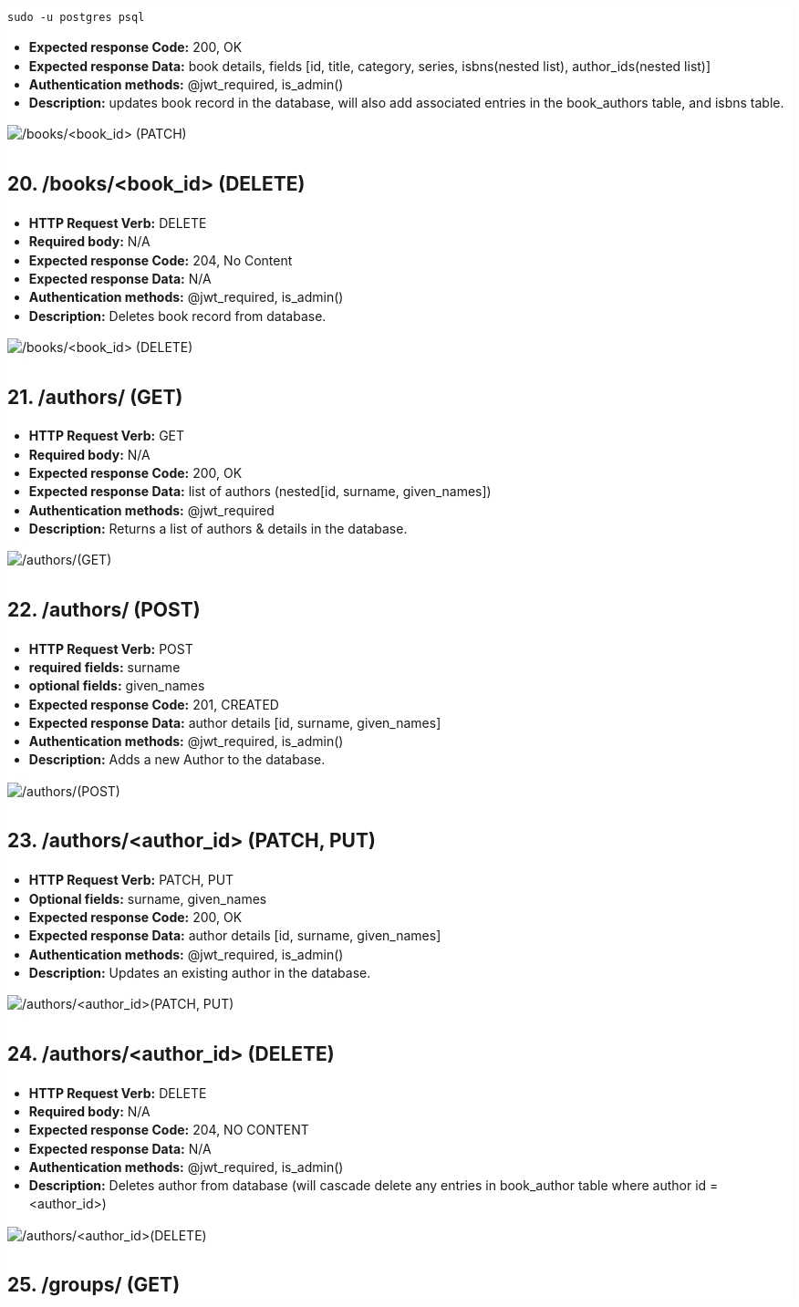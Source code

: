 ```sudo -u postgres psql```
* __Expected response Code:__ 200, OK
* __Expected response Data:__ book details, fields [id, title, category, series, isbns(nested list), author_ids(nested list)]
* __Authentication methods:__ @jwt_required, is_admin()
* __Description:__ updates book record in the database, will also add associated entries in the book_authors table, and isbns table.

![/books/<book_id> (PATCH)](./docs/books-is-patch.png) 


## 20. /books/<book_id> (DELETE) 
* __HTTP Request Verb:__ DELETE
* __Required body:__ N/A
* __Expected response Code:__ 204, No Content
* __Expected response Data:__ N/A
* __Authentication methods:__ @jwt_required, is_admin()
* __Description:__ Deletes book record from database.

![/books/<book_id> (DELETE)](./docs/books-id-delete.png) 

## 21. /authors/ (GET) 
* __HTTP Request Verb:__ GET
* __Required body:__ N/A
* __Expected response Code:__ 200, OK
* __Expected response Data:__ list of authors (nested[id, surname, given_names])
* __Authentication methods:__ @jwt_required
* __Description:__ Returns a list of authors & details in the database.

![/authors/(GET)](./docs/authors-get.png) 

## 22. /authors/ (POST) 
* __HTTP Request Verb:__ POST
* __required fields:__ surname 
* __optional fields:__ given_names
* __Expected response Code:__ 201, CREATED
* __Expected response Data:__ author details [id, surname, given_names]
* __Authentication methods:__ @jwt_required, is_admin()
* __Description:__ Adds a new Author to the database.

![/authors/(POST)](./docs/authors-post.png) 

## 23. /authors/<author_id> (PATCH, PUT) 
* __HTTP Request Verb:__ PATCH, PUT
* __Optional fields:__ surname, given_names
* __Expected response Code:__ 200, OK
* __Expected response Data:__ author details [id, surname, given_names]
* __Authentication methods:__ @jwt_required, is_admin()
* __Description:__ Updates an existing author in the database.

![/authors/<author_id>(PATCH, PUT)](./docs/author-id-put.png) 

## 24. /authors/<author_id> (DELETE) 
* __HTTP Request Verb:__ DELETE
* __Required body:__ N/A
* __Expected response Code:__ 204, NO CONTENT
* __Expected response Data:__ N/A
* __Authentication methods:__ @jwt_required, is_admin()
* __Description:__ Deletes author from database (will cascade delete any entries in book_author table where author id = <author_id>)

![/authors/<author_id>(DELETE)](./docs/author-id-delete.png) 

## 25. /groups/ (GET)
```
